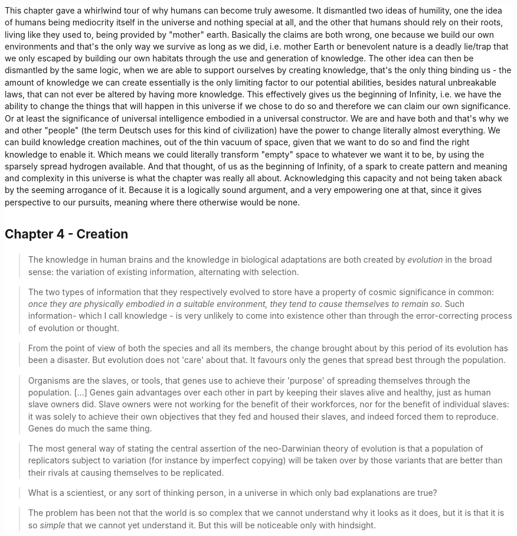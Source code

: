 This chapter gave a whirlwind tour of why humans can become truly awesome. It dismantled two ideas of humility, one the idea of humans being mediocrity itself in the universe and nothing special at all, and the other that humans should rely on their roots, living like they used to, being provided by "mother" earth. Basically the claims are both wrong, one because we build our own environments and that's the only way we survive as long as we did, i.e. mother Earth or benevolent nature is a deadly lie/trap that we only escaped by building our own habitats through the use and generation of knowledge. The other idea can then be dismantled by the same logic, when we are able to support ourselves by creating knowledge, that's the only thing binding us - the amount of knowledge we can create essentially is the only limiting factor to our potential abilities, besides natural unbreakable laws, that can not ever be altered by having more knowledge. This effectively gives us the beginning of Infinity, i.e. we have the ability to change the things that will happen in this universe if we chose to do so and therefore we can claim our own significance. Or at least the significance of universal intelligence embodied in a universal constructor. We are and have both and that's why we and other "people" (the term Deutsch uses for this kind of civilization) have the power to change literally almost everything. We can build knowledge creation machines, out of the thin vacuum of space, given that we want to do so and find the right knowledge to enable it. Which means we could literally transform "empty" space to whatever we want it to be, by using the sparsely spread hydrogen available. And that thought, of us as the beginning of Infinity, of a spark to create pattern and meaning and complexity in this universe is what the chapter was really all about. Acknowledging this capacity and not being taken aback by the seeming arrogance of it. Because it is a logically sound argument, and a very empowering one at that, since it gives perspective to our pursuits, meaning where there otherwise would be none.

## Chapter 4 - Creation

> The knowledge in human brains and the knowledge in biological adaptations are both created by _evolution_ in the broad sense: the variation of existing information, alternating with selection.

> The two types of information that they respectively evolved to store have a property of cosmic significance in common: _once they are physically embodied in a suitable environment, they tend to cause themselves to remain so_. Such information- which I call knowledge - is very unlikely to come into existence other than through the error-correcting process of evolution or thought.

> From the point of view of both the species and all its members, the change brought about by this period of its evolution has been a disaster. But evolution does not 'care' about that. It favours only the genes that spread best through the population.

> Organisms are the slaves, or tools, that genes use to achieve their 'purpose' of spreading themselves through the population. [...] Genes gain advantages over each other in part by keeping their slaves alive and healthy, just as human slave owners did. Slave owners were not working for the benefit of their workforces, nor for the benefit of individual slaves: it was solely to achieve their own objectives that they fed and housed their slaves, and indeed forced them to reproduce. Genes do much the same thing.

> The most general way of stating the central assertion of the neo-Darwinian theory of evolution is that a population of replicators subject to variation (for instance by imperfect copying) will be taken over by those variants that are better than their rivals at causing themselves to be replicated.

> What is a scientiest, or any sort of thinking person, in a universe in which only bad explanations are true?

> The problem has been not that the world is so complex that we cannot understand why it looks as it does, but it is that it is so _simple_ that we cannot yet understand it. But this will be noticeable only with hindsight.
